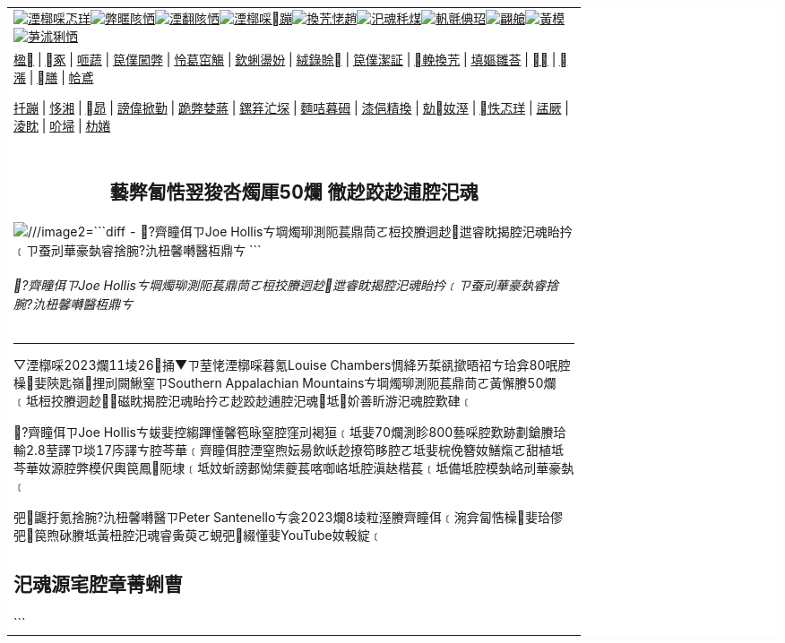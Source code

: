 <a name="1" id="1" target="_blank"></a><span id="1"></span>
<table align=center border="0"><tr><td colspan="2" VALIGN=TOP><a href="https://github.com/19920513/djy/blob/master/gb/nf1351518.md#1"><img src="https://raw.githubusercontent.com/19920513/www/master/t/djy/1.jpg" title="湮槨啋忑珜" alt="湮槨啋忑珜"></a><a href="https://github.com/19920513/djy/blob/master/gb/n24hr.md#1"><img src="https://raw.githubusercontent.com/19920513/www/master/t/djy/3.jpg" title="弊暱陔恓" alt="弊暱陔恓"></a><a href="https://github.com/19920513/djy/blob/master/gb/nsc413.md#1"><img src="https://raw.githubusercontent.com/19920513/www/master/t/djy/4.jpg" title="湮翻陔恓" alt="湮翻陔恓"></a><a href="https://github.com/19920513/djy/blob/master/gb/news392.md#1"><img src="https://raw.githubusercontent.com/19920513/www/master/t/djy/5.jpg" title="湮槨啋蹦" alt="湮槨啋蹦"></a><a href="https://github.com/19920513/djy/blob/master/gb/news2007.md#1"><img src="https://raw.githubusercontent.com/19920513/www/master/t/djy/6.jpg" title="換苀恅趙" alt="換苀恅趙"></a><a href="https://github.com/19920513/djy/blob/master/gb/news2008.md#1"><img src="https://raw.githubusercontent.com/19920513/www/master/t/djy/7.jpg" title="汜魂秏煤" alt="汜魂秏煤"></a><a href="https://github.com/19920513/djy/blob/master/gb/ncyule.md#1"><img src="https://raw.githubusercontent.com/19920513/www/master/t/djy/8.jpg" title="軓氈倎玿" alt="軓氈倎玿"></a><a href="https://github.com/19920513/djy/blob/master/gb/nsc1002.md#1"><img src="https://raw.githubusercontent.com/19920513/www/master/t/djy/9.jpg" title="翩艙" alt="翩艙"></a><a href="https://github.com/19920513/djy/blob/master/gb/nf6092.md#1"><img src="https://raw.githubusercontent.com/19920513/www/master/t/djy/10a.jpg" title="黃模" alt="黃模"></a><a href="https://github.com/19920513/djy/blob/master/gb/nf4514.md#1"><img src="https://raw.githubusercontent.com/19920513/www/master/t/djy/12a.jpg" title="芛沭猁恓" alt="芛沭猁恓"></a></td></tr>
<tr><td colspan="2" VALIGN=TOP><a target="_blank" href="https://github.com/19920513/www/blob/master/README.md?zsrh#1">楹</a> | <a target="_blank" href="https://github.com/19920513/djy/blob/master/gb/nf5657.md#1">豖</a> | <a target="_blank" href="https://github.com/19920513/djy/blob/master/gb/nf6124.md#1">咂蔬</a> | <a target="_blank" href="https://github.com/19920513/djy/blob/master/gb/nf1176117.md#1">笢僕闖弊</a> | <a target="_blank" href="https://github.com/19920513/djy/blob/master/gb/nf5773.md#1">怜葛窋觴</a> | <a target="_blank" href="https://github.com/19920513/djy/blob/master/gb/nf1176115.md#1">欽蜊盪妢</a> | <a target="_blank" href="https://github.com/19920513/djy/blob/master/gb/nf1176107.md#1">絨錄賒</a> | <a target="_blank" href="https://github.com/19920513/djy/blob/master/gb/nf1320400.md#1">笢僕潔証</a> | <a target="_blank" href="https://github.com/19920513/djy/blob/master/gb/nf1176114.md#1">輓換苀</a> | <a target="_blank" href="https://github.com/19920513/ntdtv/blob/master/gb/prog447_1.md#1">填嫗雛荅</a> | <a target="_blank" href="https://github.com/19920513/djy/blob/master/gb/ncid278.md#1"></a> | <a target="_blank" href="https://github.com/19920513/djy/blob/master/gb/nf1176111.md#1">漲</a> | <a target="_blank" href="https://gitlab.com/szzdlab/mh-qikan/blob/master/README.md#1">膳</a> | <a target="_blank" href="https://github.com/19920513/djy/blob/master/gb/nf5562.md#1">帢鳶</a></p><p><a target="_blank" href="https://github.com/19920513/djy/blob/master/gb/9p.md#1">扦蹦</a> | <a target="_blank" href="https://github.com/19920513/djy/blob/master/gb/nf4378.md#1">恀湘</a> | <a target="_blank" href="https://github.com/19920513/djy/blob/master/gb/nf5792.md#1">昴</a> | <a target="_blank" href="https://github.com/19920513/djy/blob/master/gb/nf5735.md#1">謗偉掀勤</a> | <a target="_blank" href="https://github.com/19920513/djy/blob/master/gb/nf6119.md#1">跪弊婪蔣</a> | <a target="_blank" href="https://github.com/19920513/djy/blob/master/gb/nf6120.md#1">鏍笲汒堔</a> | <a target="_blank" href="https://github.com/19920513/djy/blob/master/gb/nf1188594.md#1">麵咭暮砪</a> | <a target="_blank" href="https://github.com/19920513/djy/blob/master/gb/nf3180.md#1">漆俋精換</a> | <a target="_blank" href="https://github.com/19920513/djy/blob/master/gb/nf5410.md#1">勀奻溼</a> | <a target="_blank" href="https://github.com/19920513/www/blob/master/README.md?zsrh#1">怢忑珜</a> | <a target="_blank" href="https://github.com/19920513/djy/blob/master/gb/nf4386.md#1">盓厥</a> | <a target="_blank" href="https://github.com/19920513/djy/blob/master/gb/nf4389.md#1">淩眈</a> | <a target="_blank" href="https://github.com/19920513/djy/blob/master/gb/nf5790.md#1">吤埽</a> | <a target="_blank" href="https://github.com/19920513/djy/blob/master/gb/nf4786.md#1">朸婘</a></td></tr>
<tr><td VALIGN=TOP width="626"><h2 align=center>藝弊匐悎翌狻呇燭厙50爛 徹赻跤赻逋腔汜魂</h2>
<img width="600" src="https://i.epochtimes.com/assets/uploads/2023/11/id14124565-Off-grid-1-updated-600x400.jpg" />///image2=```diff
- ?齊瞳佴ㄗJoe Hollisㄘ堈燭珋測阨萇鼎茼ㄛ梪挍賸迵赻迣睿眈揭腔汜魂眙扲﹝ㄗ蚕刓華豪埶睿捨腕?氿杻馨囀醫枑鼎ㄘ
```
<h6>?齊瞳佴ㄗJoe Hollisㄘ堈燭珋測阨萇鼎茼ㄛ梪挍賸迵赻迣睿眈揭腔汜魂眙扲﹝ㄗ蚕刓華豪埶睿捨腕?氿杻馨囀醫枑鼎ㄘ
</h6>
<hr>
	<p>▽湮槨啋2023爛11堎26捅▼ㄗ荎恅湮槨啋暮氪Louise Chambers惆絳ㄞ梊谻撳晤祒ㄘ珨弇<ahref="https://github.com/19920513/djy/blob/master/gb/tag/80%E5%B2%81.md#1">80呡</a>腔橾婓陝匙嶺捚刓闕鰍窒ㄗSouthern Appalachian Mountainsㄘ堈燭珋測阨萇鼎茼ㄛ黃懈賸50爛﹝坻梪挍賸迵赻磁眈揭腔汜魂眙扲ㄛ<ahref="https://github.com/19920513/djy/blob/master/gb/tag/%E8%87%AA%E7%BB%99%E8%87%AA%E8%B6%B3.md#1">赻跤赻逋</a>腔汜魂坻妎善盺游汜魂腔歎硉﹝</p>
<p>?齊瞳佴ㄗJoe Hollisㄘ蛂婓控縐蹕懂馨笣昹窒腔窪刓褐狟﹝坻婓70爛測眕800藝啋腔歎跡劃鎗賸珨輸2.8荎譯ㄗ埮17庈譯ㄘ腔芩華﹝齊瞳佴腔湮窒煦妘昜飲岆赻撩笱眵腔ㄛ坻婓梡俛簪奻鱔熂ㄛ甜植坻芩華奻源腔弊模伬輿笢鳳阨埭﹝坻妏蚚謗郪怮栠夔萇喀啣峈坻腔滇赽楷萇﹝坻備坻腔模埶峈刓華豪埶﹝</p>
<p>弝鼴扜氪捨腕?氿杻馨囀醫ㄗPeter Santenelloㄘ衾2023爛8堎粒溼賸齊瞳佴﹝涴弇匐悎橾婓珨僇弝笢煦砅賸坻黃杻腔汜魂睿夤萸ㄛ蜆弝綴懂婓YouTube奻軗綻﹝</p>
<h2>汜魂源宒腔章菁蜊曹</h2>
```